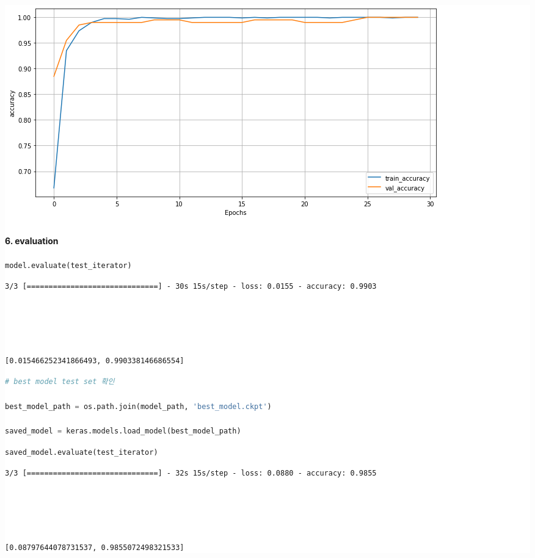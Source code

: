 


    
![png](output_28_1.png)
    


#### 6. evaluation


```python
model.evaluate(test_iterator)
```

    3/3 [==============================] - 30s 15s/step - loss: 0.0155 - accuracy: 0.9903
    




    [0.015466252341866493, 0.990338146686554]




```python
# best model test set 확인

best_model_path = os.path.join(model_path, 'best_model.ckpt')

saved_model = keras.models.load_model(best_model_path)
```


```python
saved_model.evaluate(test_iterator)
```

    3/3 [==============================] - 32s 15s/step - loss: 0.0880 - accuracy: 0.9855
    




    [0.08797644078731537, 0.9855072498321533]


